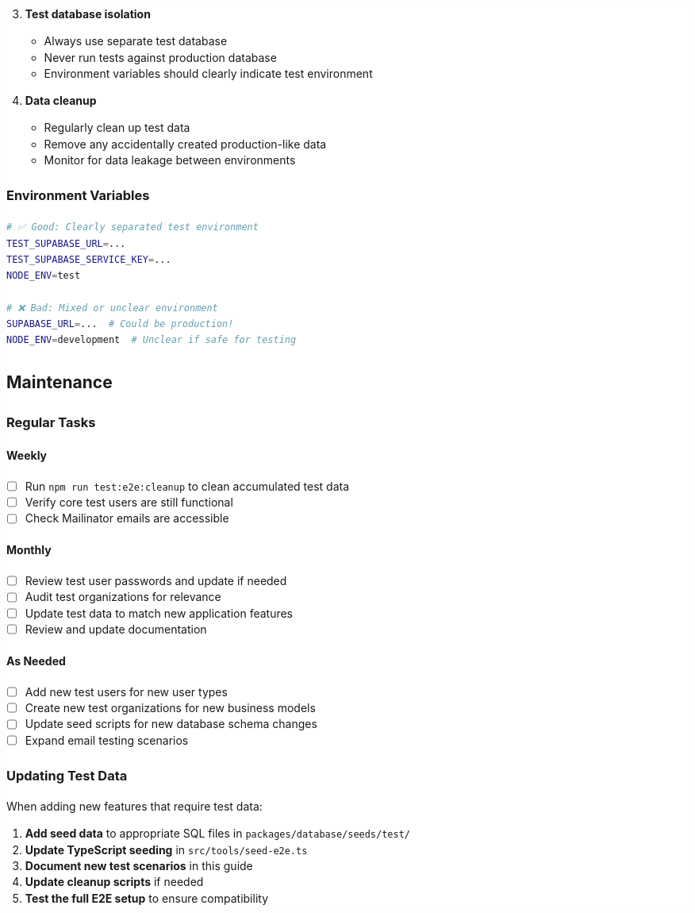 3. **Test database isolation**
   - Always use separate test database
   - Never run tests against production database
   - Environment variables should clearly indicate test environment

4. **Data cleanup**
   - Regularly clean up test data
   - Remove any accidentally created production-like data
   - Monitor for data leakage between environments

### Environment Variables

```bash
# ✅ Good: Clearly separated test environment
TEST_SUPABASE_URL=...
TEST_SUPABASE_SERVICE_KEY=...
NODE_ENV=test

# ❌ Bad: Mixed or unclear environment
SUPABASE_URL=...  # Could be production!
NODE_ENV=development  # Unclear if safe for testing
```

## Maintenance

### Regular Tasks

#### Weekly
- [ ] Run `npm run test:e2e:cleanup` to clean accumulated test data
- [ ] Verify core test users are still functional
- [ ] Check Mailinator emails are accessible

#### Monthly
- [ ] Review test user passwords and update if needed
- [ ] Audit test organizations for relevance
- [ ] Update test data to match new application features
- [ ] Review and update documentation

#### As Needed
- [ ] Add new test users for new user types
- [ ] Create new test organizations for new business models
- [ ] Update seed scripts for new database schema changes
- [ ] Expand email testing scenarios

### Updating Test Data

When adding new features that require test data:

1. **Add seed data** to appropriate SQL files in `packages/database/seeds/test/`
2. **Update TypeScript seeding** in `src/tools/seed-e2e.ts`
3. **Document new test scenarios** in this guide
4. **Update cleanup scripts** if needed
5. **Test the full E2E setup** to ensure compatibility
